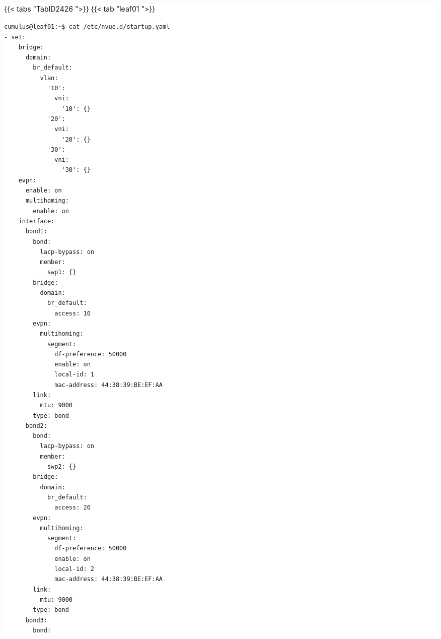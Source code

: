 {{< tabs "TabID2426 ">}}
{{< tab "leaf01 ">}}

```
cumulus@leaf01:~$ cat /etc/nvue.d/startup.yaml
- set:
    bridge:
      domain:
        br_default:
          vlan:
            '10':
              vni:
                '10': {}
            '20':
              vni:
                '20': {}
            '30':
              vni:
                '30': {}
    evpn:
      enable: on
      multihoming:
        enable: on
    interface:
      bond1:
        bond:
          lacp-bypass: on
          member:
            swp1: {}
        bridge:
          domain:
            br_default:
              access: 10
        evpn:
          multihoming:
            segment:
              df-preference: 50000
              enable: on
              local-id: 1
              mac-address: 44:38:39:BE:EF:AA
        link:
          mtu: 9000
        type: bond
      bond2:
        bond:
          lacp-bypass: on
          member:
            swp2: {}
        bridge:
          domain:
            br_default:
              access: 20
        evpn:
          multihoming:
            segment:
              df-preference: 50000
              enable: on
              local-id: 2
              mac-address: 44:38:39:BE:EF:AA
        link:
          mtu: 9000
        type: bond
      bond3:
        bond:
```